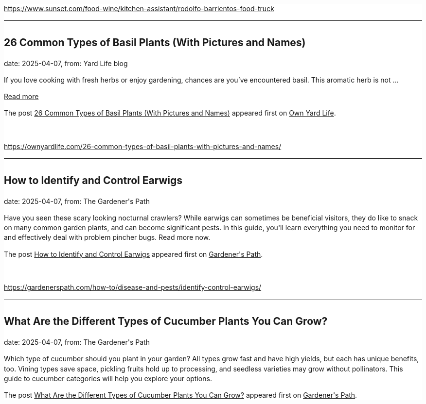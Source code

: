 <https://www.sunset.com/food-wine/kitchen-assistant/rodolfo-barrientos-food-truck>

---

## 26 Common Types of Basil Plants (With Pictures and Names)

date: 2025-04-07, from: Yard Life blog

<p>If you love cooking with fresh herbs or enjoy gardening, chances are you’ve encountered basil. This aromatic herb is not ... </p>
<p class="read-more-container"><a title="26 Common Types of Basil Plants (With Pictures and Names)" class="read-more button" href="https://ownyardlife.com/26-common-types-of-basil-plants-with-pictures-and-names/#more-26481" aria-label="Read more about 26 Common Types of Basil Plants (With Pictures and Names)">Read more</a></p>
<p>The post <a href="https://ownyardlife.com/26-common-types-of-basil-plants-with-pictures-and-names/">26 Common Types of Basil Plants (With Pictures and Names)</a> appeared first on <a href="https://ownyardlife.com">Own Yard Life</a>.</p>
 

<br> 

<https://ownyardlife.com/26-common-types-of-basil-plants-with-pictures-and-names/>

---

## How to Identify and Control Earwigs

date: 2025-04-07, from: The Gardener's Path

<p>Have you seen these scary looking nocturnal crawlers? While earwigs can sometimes be beneficial visitors, they do like to snack on many common garden plants, and can become significant pests. In this guide, you'll learn everything you need to monitor for and effectively deal with problem pincher bugs. Read more now.</p>
<p>The post <a href="https://gardenerspath.com/how-to/disease-and-pests/identify-control-earwigs/">How to Identify and Control Earwigs</a> appeared first on <a href="https://gardenerspath.com">Gardener&#039;s Path</a>.</p>
 

<br> 

<https://gardenerspath.com/how-to/disease-and-pests/identify-control-earwigs/>

---

## What Are the Different Types of Cucumber Plants You Can Grow?

date: 2025-04-07, from: The Gardener's Path

<p>Which type of cucumber should you plant in your garden? All types grow fast and have high yields, but each has unique benefits, too. Vining types save space, pickling fruits hold up to processing, and seedless varieties may grow without pollinators. This guide to cucumber categories will help you explore your options.</p>
<p>The post <a href="https://gardenerspath.com/plants/vegetables/cucumber-plant-types/">What Are the Different Types of Cucumber Plants You Can Grow?</a> appeared first on <a href="https://gardenerspath.com">Gardener&#039;s Path</a>.</p>
 